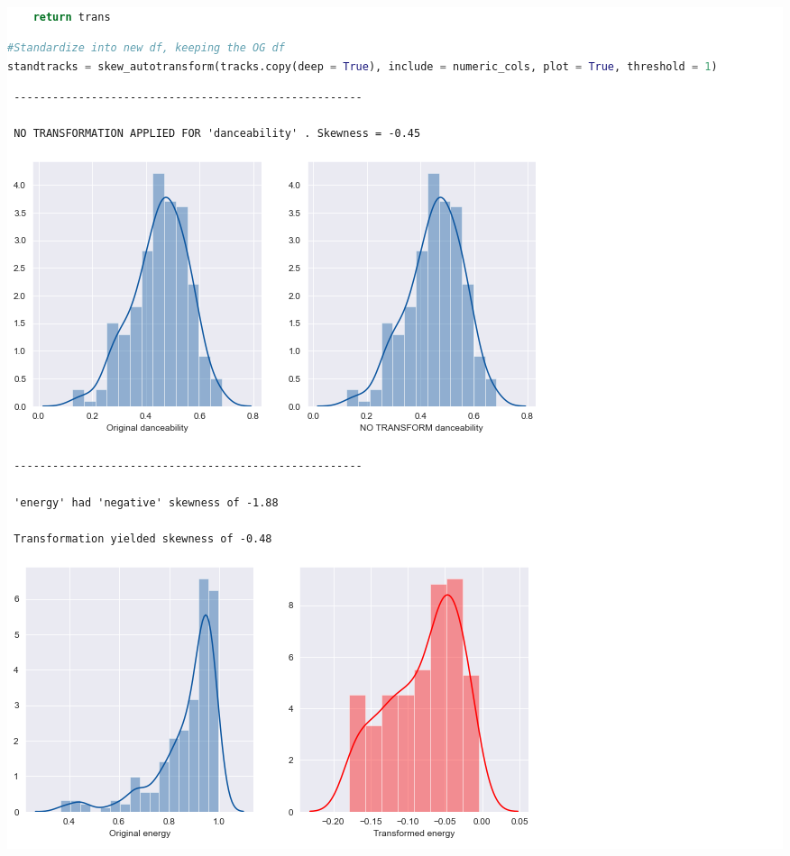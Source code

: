 ```python
    return trans
```


```python
#Standardize into new df, keeping the OG df
standtracks = skew_autotransform(tracks.copy(deep = True), include = numeric_cols, plot = True, threshold = 1)
```


     ------------------------------------------------------

     NO TRANSFORMATION APPLIED FOR 'danceability' . Skewness = -0.45



![png](/images/SpotTrans/output_7_1.png)



     ------------------------------------------------------

     'energy' had 'negative' skewness of -1.88

     Transformation yielded skewness of -0.48



![png](/images/SpotTrans/output_7_3.png)
